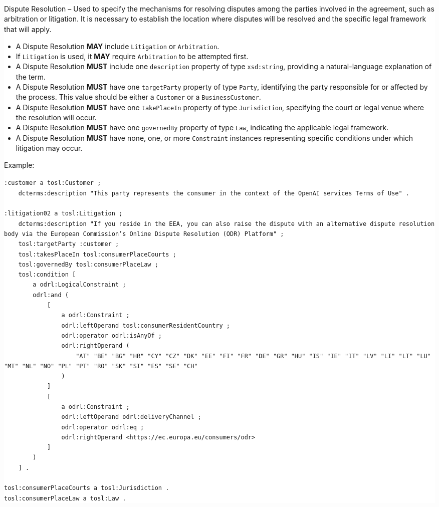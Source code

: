 Dispute Resolution – Used to specify the mechanisms for resolving disputes among the parties involved in the agreement, such as arbitration or litigation. It is necessary to establish the location where disputes will be resolved and the specific legal framework that will apply.

- A Dispute Resolution **MAY** include `Litigation` or `Arbitration`.
- If `Litigation` is used, it **MAY** require `Arbitration` to be attempted first.
- A Dispute Resolution **MUST** include one `description` property of type `xsd:string`, providing a natural-language explanation of the term.
- A Dispute Resolution **MUST** have one `targetParty` property of type `Party`, identifying the party responsible for or affected by the process. This value should be either a `Customer` or a `BusinessCustomer`.
- A Dispute Resolution **MUST** have one `takePlaceIn` property of type `Jurisdiction`, specifying the court or legal venue where the resolution will occur.
- A Dispute Resolution **MUST** have one `governedBy` property of type `Law`, indicating the applicable legal framework.
- A Dispute Resolution **MUST** have none, one, or more `Constraint` instances representing specific conditions under which litigation may occur.

Example:
```ttl
:customer a tosl:Customer ;
    dcterms:description "This party represents the consumer in the context of the OpenAI services Terms of Use" .

:litigation02 a tosl:Litigation ;
    dcterms:description "If you reside in the EEA, you can also raise the dispute with an alternative dispute resolution body via the European Commission’s Online Dispute Resolution (ODR) Platform" ;
    tosl:targetParty :customer ;
    tosl:takesPlaceIn tosl:consumerPlaceCourts ;
    tosl:governedBy tosl:consumerPlaceLaw ;
    tosl:condition [
        a odrl:LogicalConstraint ;
        odrl:and (
            [
                a odrl:Constraint ;
                odrl:leftOperand tosl:consumerResidentCountry ;
                odrl:operator odrl:isAnyOf ;
                odrl:rightOperand (
                    "AT" "BE" "BG" "HR" "CY" "CZ" "DK" "EE" "FI" "FR" "DE" "GR" "HU" "IS" "IE" "IT" "LV" "LI" "LT" "LU" "MT" "NL" "NO" "PL" "PT" "RO" "SK" "SI" "ES" "SE" "CH"
                )
            ]
            [
                a odrl:Constraint ;
                odrl:leftOperand odrl:deliveryChannel ;
                odrl:operator odrl:eq ;
                odrl:rightOperand <https://ec.europa.eu/consumers/odr>
            ]
        )
    ] .

tosl:consumerPlaceCourts a tosl:Jurisdiction .
tosl:consumerPlaceLaw a tosl:Law .
```
